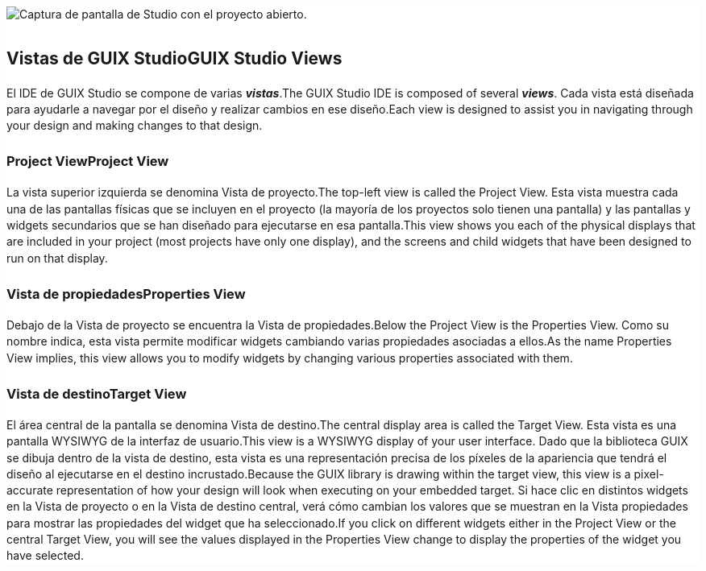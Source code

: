 ![Captura de pantalla de Studio con el proyecto abierto.](./media/guix-studio/qs_project_open.png)

## <a name="guix-studio-views"></a><span data-ttu-id="80b4a-150">Vistas de GUIX Studio</span><span class="sxs-lookup"><span data-stu-id="80b4a-150">GUIX Studio Views</span></span>

<span data-ttu-id="80b4a-151">El IDE de GUIX Studio se compone de varias ***vistas***.</span><span class="sxs-lookup"><span data-stu-id="80b4a-151">The GUIX Studio IDE is composed of several ***views***.</span></span> <span data-ttu-id="80b4a-152">Cada vista está diseñada para ayudarle a navegar por el diseño y realizar cambios en ese diseño.</span><span class="sxs-lookup"><span data-stu-id="80b4a-152">Each view is designed to assist you in navigating through your design and making changes to that design.</span></span>

### <a name="project-view"></a><span data-ttu-id="80b4a-153">Project View</span><span class="sxs-lookup"><span data-stu-id="80b4a-153">Project View</span></span>

<span data-ttu-id="80b4a-154">La vista superior izquierda se denomina Vista de proyecto.</span><span class="sxs-lookup"><span data-stu-id="80b4a-154">The top-left view is called the Project  View.</span></span> <span data-ttu-id="80b4a-155">Esta vista muestra cada una de las pantallas físicas que se incluyen en el proyecto (la mayoría de los proyectos solo tienen una pantalla) y las pantallas y widgets secundarios que se han diseñado para ejecutarse en esa pantalla.</span><span class="sxs-lookup"><span data-stu-id="80b4a-155">This view shows you each of the physical displays that are included in your project (most projects have only one display), and the screens and child widgets that have been designed to run on that display.</span></span>

### <a name="properties-view"></a><span data-ttu-id="80b4a-156">Vista de propiedades</span><span class="sxs-lookup"><span data-stu-id="80b4a-156">Properties View</span></span>

<span data-ttu-id="80b4a-157">Debajo de la Vista de proyecto se encuentra la Vista de propiedades.</span><span class="sxs-lookup"><span data-stu-id="80b4a-157">Below the Project View is the Properties View.</span></span> <span data-ttu-id="80b4a-158">Como su nombre indica, esta vista permite modificar widgets cambiando varias propiedades asociadas a ellos.</span><span class="sxs-lookup"><span data-stu-id="80b4a-158">As the name Properties View implies, this view allows you to modify widgets by changing various properties associated with them.</span></span>

### <a name="target-view"></a><span data-ttu-id="80b4a-159">Vista de destino</span><span class="sxs-lookup"><span data-stu-id="80b4a-159">Target View</span></span>

<span data-ttu-id="80b4a-160">El área central de la pantalla se denomina Vista de destino.</span><span class="sxs-lookup"><span data-stu-id="80b4a-160">The central display area is called the Target View.</span></span> <span data-ttu-id="80b4a-161">Esta vista es una pantalla WYSIWYG de la interfaz de usuario.</span><span class="sxs-lookup"><span data-stu-id="80b4a-161">This view is a WYSIWYG display of your user interface.</span></span> <span data-ttu-id="80b4a-162">Dado que la biblioteca GUIX se dibuja dentro de la vista de destino, esta vista es una representación precisa de los píxeles de la apariencia que tendrá el diseño al ejecutarse en el destino incrustado.</span><span class="sxs-lookup"><span data-stu-id="80b4a-162">Because the GUIX library is drawing within the target view, this view is a pixel-accurate representation of how your design will look when executing on your embedded target.</span></span> <span data-ttu-id="80b4a-163">Si hace clic en distintos widgets en la Vista de proyecto o en la Vista de destino central, verá cómo cambian los valores que se muestran en la Vista propiedades para mostrar las propiedades del widget que ha seleccionado.</span><span class="sxs-lookup"><span data-stu-id="80b4a-163">If you click on different widgets either in the Project View or the central Target View, you will see the values displayed in the Properties View change to display the properties of the widget you have selected.</span></span>
